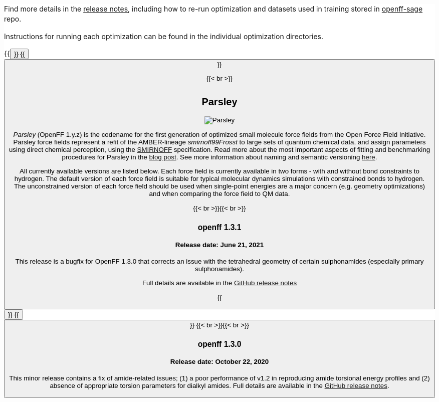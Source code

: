 Find more details in the [release notes](https://github.com/openforcefield/openff-sage/releases/tag/2.0.0-rc.1), including how to re-run optimization and datasets used in training stored in [openff-sage](https://github.com/openforcefield/openff-sage) repo.

Instructions for running each optimization can be found in the individual optimization directories.

{{<button href="https://github.com/openforcefield/openff-forcefields/releases/tag/2.0.0" text="GitHub" >}}
{{<button href="https://zenodo.org/record/5214478" text="DOI" >}}


{{< br >}}
## Parsley ##
![Parsley](img/noun_parsley.svg)

_Parsley_ (OpenFF 1.y.z) is the codename for the first generation of optimized small molecule force fields from the Open Force Field Initiative. Parsley force fields represent a refit of the AMBER-lineage _smirnoff99Frosst_ to large sets of quantum chemical data, and assign parameters using direct chemical perception, using the [SMIRNOFF](https://open-forcefield-toolkit.readthedocs.io/en/latest/smirnoff.html) specification. Read more about the most important aspects of fitting and benchmarking procedures for Parsley in the [blog post](/community/news/general/introducing-openforcefield-1.0/). See more information about naming and semantic versioning [here](/force-fields/versioning/).

All currently available versions are listed below. Each force field is currently available in two forms - with and without bond constraints to hydrogen. The default version of each force field is suitable for typical molecular dynamics simulations with constrained bonds to hydrogen. The unconstrained version of each force field should be used when single-point energies are a major concern (e.g. geometry optimizations) and when comparing the force field to QM data.

{{< br >}}{{< br >}}
### openff 1.3.1 ###

#### Release date: June 21, 2021

This release is a bugfix for OpenFF 1.3.0 that corrects an issue with the tetrahedral geometry of certain sulphonamides (especially primary sulphonamides).

Full details are available in the [GitHub release notes](https://github.com/openforcefield/openff-forcefields/releases/tag/1.3.1-alpha.1)

{{<button href="https://github.com/openforcefield/openff-forcefields/releases/tag/1.3.1" text="GitHub" >}}
{{<button href="https://zenodo.org/record/5009058" text="DOI" >}}
{{< br >}}{{< br >}}


### openff 1.3.0 ###

#### Release date: October 22, 2020

This minor release contains a fix of amide-related issues; (1) a poor performance of v1.2 in reproducing amide torsional energy profiles and (2) absence of appropriate torsion parameters for dialkyl amides.
Full details are available in the [GitHub release notes](https://github.com/openforcefield/openforcefield-forcebalance/releases/tag/v1.3.0).
